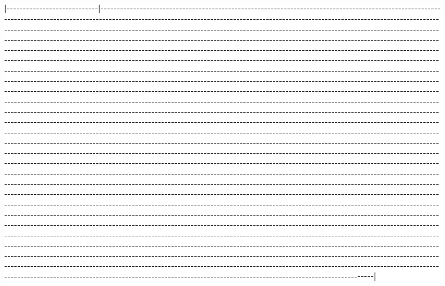 |----------------------------|--------------------------------------------------------------------------------------------------------------------------------------------------------------------------------------------------------------------------------------------------------------------------------------------------------------------------------------------------------------------------------------------------------------------------------------------------------------------------------------------------------------------------------------------------------------------------------------------------------------------------------------------------------------------------------------------------------------------------------------------------------------------------------------------------------------------------------------------------------------------------------------------------------------------------------------------------------------------------------------------------------------------------------------------------------------------------------------------------------------------------------------------------------------------------------------------------------------------------------------------------------------------------------------------------------------------------------------------------------------------------------------------------------------------------------------------------------------------------------------------------------------------------------------------------------------------------------------------------------------------------------------------------------------------------------------------------------------------------------------------------------------------------------------------------------------------------------------------------------------------------------------------------------------------------------------------------------------------------------------------------------------------------------------------------------------------------------------------------------------------------------------------------------------------------------------------------------------------------------------------------------------------------------------------------------------------------------------------------------------------------------------------------------------------------------------------------------------------------------------------------------------------------------------------------------------------------------------------------------------------------------------------------------------------------------------------------------------------------------------------------------------------------------------------------------------------------------------------------------------------------------------------------------------------------------------------------------------------------------------------------------------------------------------------------------------------------------------------------------------------------------------------------------------------------------------------------------------------------------------------------------------------------------------------------------------------------------------------------------------------------------------------------------------------------------------------------------------------------------------------------------------------------------------------------------------------------------------------------------------------------------------------------------------------------------------|